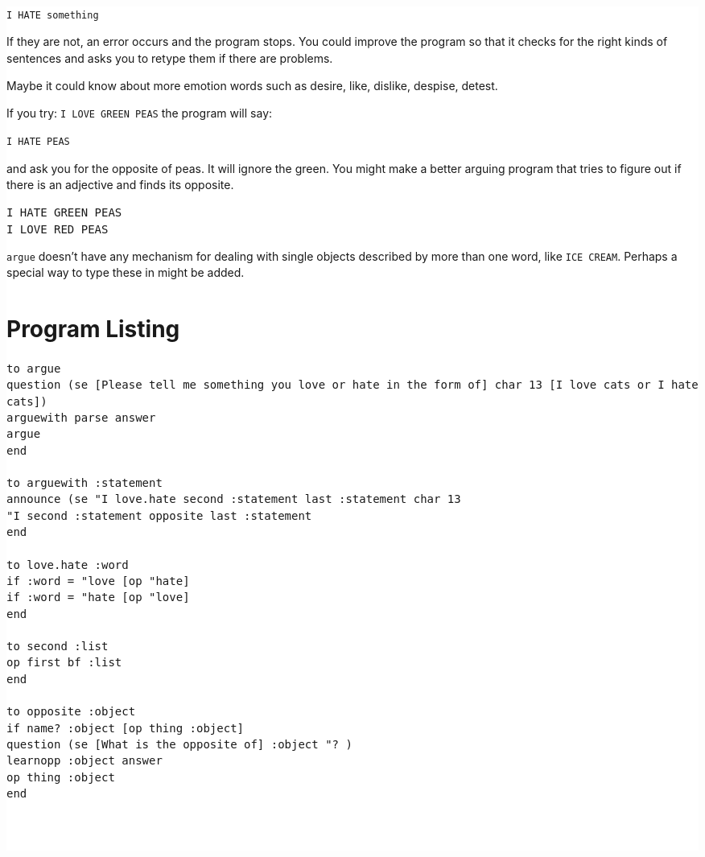 `I HATE something`

If they are not, an error occurs and the program stops. You could
improve the program so that it checks for the right kinds of sentences
and asks you to retype them if there are problems.

Maybe it could know about more emotion words such as desire, like,
dislike, despise, detest.

If you try:
`I LOVE GREEN PEAS`
the program will say:

`I HATE PEAS`

and ask you for the opposite of peas. It will ignore the green. You
might make a better arguing program that tries to figure out if there
is an adjective and finds its opposite.

<pre>
I HATE GREEN PEAS
I LOVE RED PEAS
</pre>

`argue` doesn’t have any mechanism for dealing with single objects
described by more than one word, like `ICE CREAM`. Perhaps a special
way to type these in might be added.

# Program Listing

<pre>
to argue
question (se [Please tell me something you love or hate in the form of] char 13 [I love cats or I hate cats])
arguewith parse answer
argue
end

to arguewith :statement
announce (se "I love.hate second :statement last :statement char 13
"I second :statement opposite last :statement
end

to love.hate :word
if :word = "love [op "hate]
if :word = "hate [op "love]
end

to second :list
op first bf :list
end

to opposite :object
if name? :object [op thing :object]
question (se [What is the opposite of] :object "? )
learnopp :object answer
op thing :object
end
